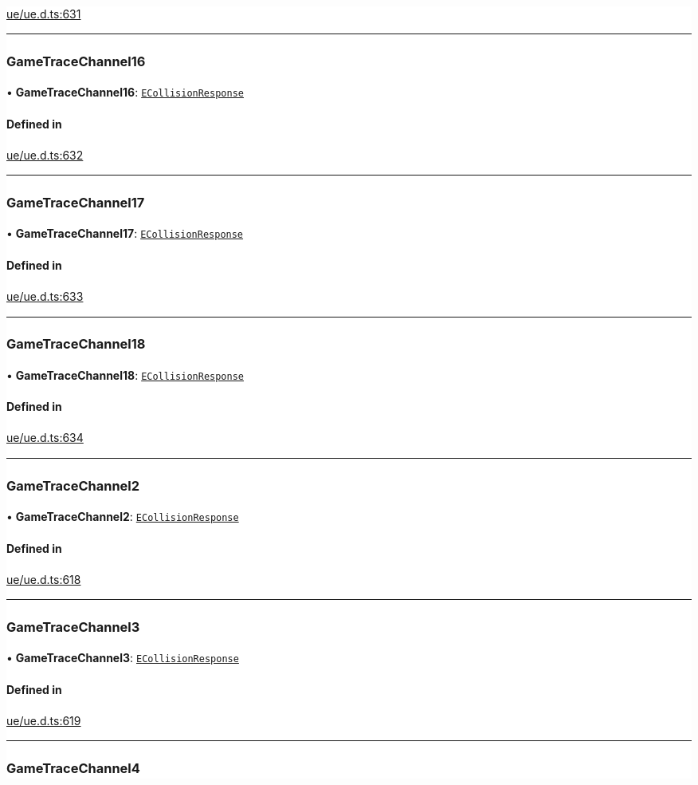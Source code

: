 [ue/ue.d.ts:631](https://github.com/YugMetaverse/yug_typings/blob/b7d9b19/ue/ue.d.ts#L631)

___

### GameTraceChannel16

• **GameTraceChannel16**: [`ECollisionResponse`](../enums/ue_ue.ECollisionResponse.md)

#### Defined in

[ue/ue.d.ts:632](https://github.com/YugMetaverse/yug_typings/blob/b7d9b19/ue/ue.d.ts#L632)

___

### GameTraceChannel17

• **GameTraceChannel17**: [`ECollisionResponse`](../enums/ue_ue.ECollisionResponse.md)

#### Defined in

[ue/ue.d.ts:633](https://github.com/YugMetaverse/yug_typings/blob/b7d9b19/ue/ue.d.ts#L633)

___

### GameTraceChannel18

• **GameTraceChannel18**: [`ECollisionResponse`](../enums/ue_ue.ECollisionResponse.md)

#### Defined in

[ue/ue.d.ts:634](https://github.com/YugMetaverse/yug_typings/blob/b7d9b19/ue/ue.d.ts#L634)

___

### GameTraceChannel2

• **GameTraceChannel2**: [`ECollisionResponse`](../enums/ue_ue.ECollisionResponse.md)

#### Defined in

[ue/ue.d.ts:618](https://github.com/YugMetaverse/yug_typings/blob/b7d9b19/ue/ue.d.ts#L618)

___

### GameTraceChannel3

• **GameTraceChannel3**: [`ECollisionResponse`](../enums/ue_ue.ECollisionResponse.md)

#### Defined in

[ue/ue.d.ts:619](https://github.com/YugMetaverse/yug_typings/blob/b7d9b19/ue/ue.d.ts#L619)

___

### GameTraceChannel4
